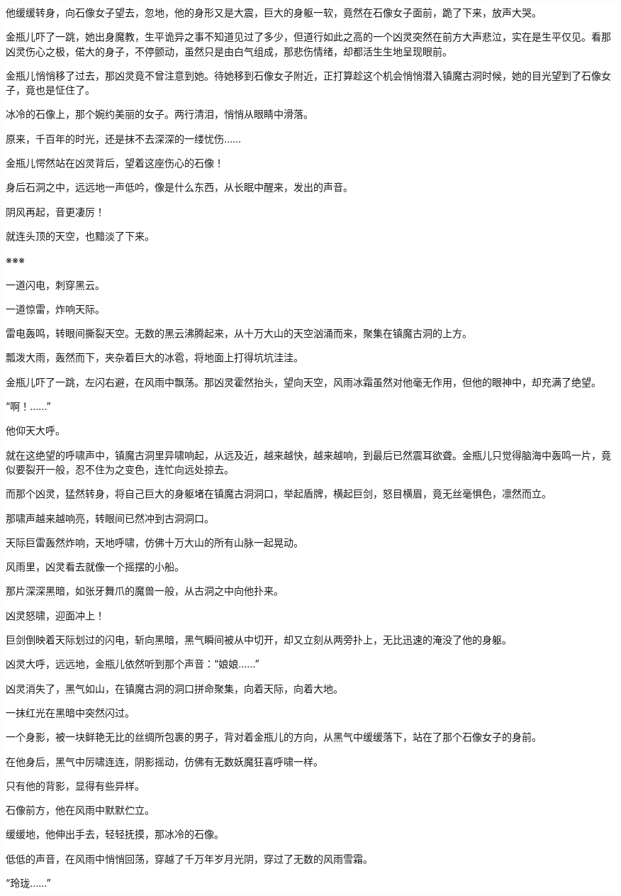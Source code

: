 他缓缓转身，向石像女子望去，忽地，他的身形又是大震，巨大的身躯一软，竟然在石像女子面前，跪了下来，放声大哭。

金瓶儿吓了一跳，她出身魔教，生平诡异之事不知道见过了多少，但道行如此之高的一个凶灵突然在前方大声悲泣，实在是生平仅见。看那凶灵伤心之极，偌大的身子，不停颤动，虽然只是由白气组成，那悲伤情绪，却都活生生地呈现眼前。

金瓶儿悄悄移了过去，那凶灵竟不曾注意到她。待她移到石像女子附近，正打算趁这个机会悄悄潜入镇魔古洞时候，她的目光望到了石像女子，竟也是怔住了。

冰冷的石像上，那个婉约美丽的女子。两行清泪，悄悄从眼睛中滑落。

原来，千百年的时光，还是抹不去深深的一缕忧伤……

金瓶儿愕然站在凶灵背后，望着这座伤心的石像！

身后石洞之中，远远地一声低吟，像是什么东西，从长眠中醒来，发出的声音。

阴风再起，音更凄厉！

就连头顶的天空，也黯淡了下来。

※※※

一道闪电，刺穿黑云。

一道惊雷，炸响天际。

雷电轰鸣，转眼间撕裂天空。无数的黑云沸腾起来，从十万大山的天空汹涌而来，聚集在镇魔古洞的上方。

瓢泼大雨，轰然而下，夹杂着巨大的冰雹，将地面上打得坑坑洼洼。

金瓶儿吓了一跳，左闪右避，在风雨中飘荡。那凶灵霍然抬头，望向天空，风雨冰霜虽然对他毫无作用，但他的眼神中，却充满了绝望。

“啊！……”

他仰天大呼。

就在这绝望的呼啸声中，镇魔古洞里异啸响起，从远及近，越来越快，越来越响，到最后已然震耳欲聋。金瓶儿只觉得脑海中轰鸣一片，竟似要裂开一般，忍不住为之变色，连忙向远处掠去。

而那个凶灵，猛然转身，将自己巨大的身躯堵在镇魔古洞洞口，举起盾牌，横起巨剑，怒目横眉，竟无丝毫惧色，凛然而立。

那啸声越来越响亮，转眼间已然冲到古洞洞口。

天际巨雷轰然炸响，天地呼啸，仿佛十万大山的所有山脉一起晃动。

风雨里，凶灵看去就像一个摇摆的小船。

那片深深黑暗，如张牙舞爪的魔兽一般，从古洞之中向他扑来。

凶灵怒啸，迎面冲上！

巨剑倒映着天际划过的闪电，斩向黑暗，黑气瞬间被从中切开，却又立刻从两旁扑上，无比迅速的淹没了他的身躯。

凶灵大呼，远远地，金瓶儿依然听到那个声音：“娘娘……”

凶灵消失了，黑气如山，在镇魔古洞的洞口拼命聚集，向着天际，向着大地。

一抹红光在黑暗中突然闪过。

一个身影，被一块鲜艳无比的丝绸所包裹的男子，背对着金瓶儿的方向，从黑气中缓缓落下，站在了那个石像女子的身前。

在他身后，黑气中厉啸连连，阴影摇动，仿佛有无数妖魔狂喜呼啸一样。

只有他的背影，显得有些异样。

石像前方，他在风雨中默默伫立。

缓缓地，他伸出手去，轻轻抚摸，那冰冷的石像。

低低的声音，在风雨中悄悄回荡，穿越了千万年岁月光阴，穿过了无数的风雨雪霜。

“玲珑……”





